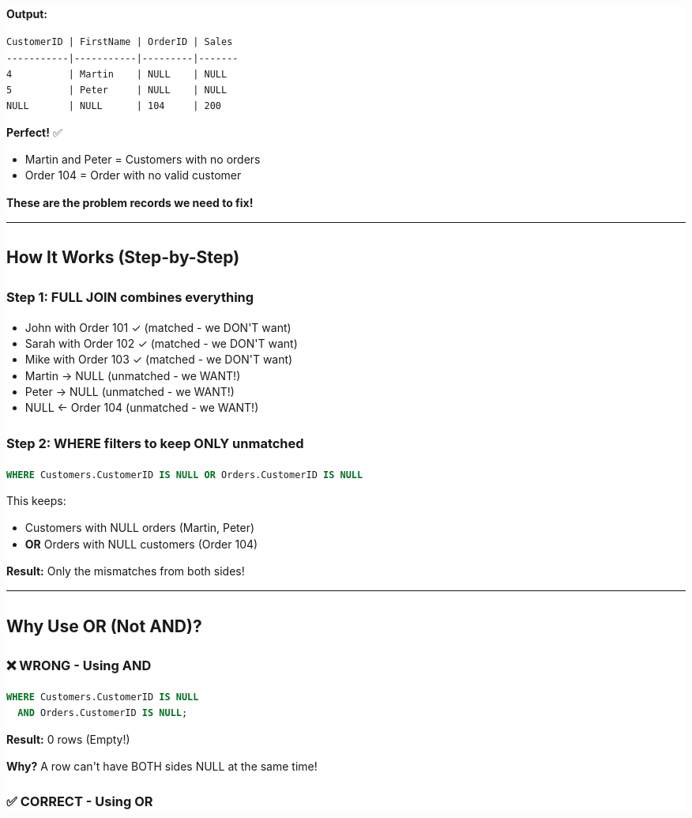 **Output:**
```
CustomerID | FirstName | OrderID | Sales
-----------|-----------|---------|-------
4          | Martin    | NULL    | NULL
5          | Peter     | NULL    | NULL
NULL       | NULL      | 104     | 200
```

**Perfect!** ✅
- Martin and Peter = Customers with no orders
- Order 104 = Order with no valid customer

**These are the problem records we need to fix!**

---

## How It Works (Step-by-Step)

### Step 1: FULL JOIN combines everything
- John with Order 101 ✓ (matched - we DON'T want)
- Sarah with Order 102 ✓ (matched - we DON'T want)
- Mike with Order 103 ✓ (matched - we DON'T want)
- Martin → NULL (unmatched - we WANT!)
- Peter → NULL (unmatched - we WANT!)
- NULL ← Order 104 (unmatched - we WANT!)

### Step 2: WHERE filters to keep ONLY unmatched
```sql
WHERE Customers.CustomerID IS NULL OR Orders.CustomerID IS NULL
```

This keeps:
- Customers with NULL orders (Martin, Peter)
- **OR** Orders with NULL customers (Order 104)

**Result:** Only the mismatches from both sides!

---

## Why Use OR (Not AND)?

### ❌ WRONG - Using AND

```sql
WHERE Customers.CustomerID IS NULL 
  AND Orders.CustomerID IS NULL;
```

**Result:** 0 rows (Empty!)

**Why?** A row can't have BOTH sides NULL at the same time!

### ✅ CORRECT - Using OR
